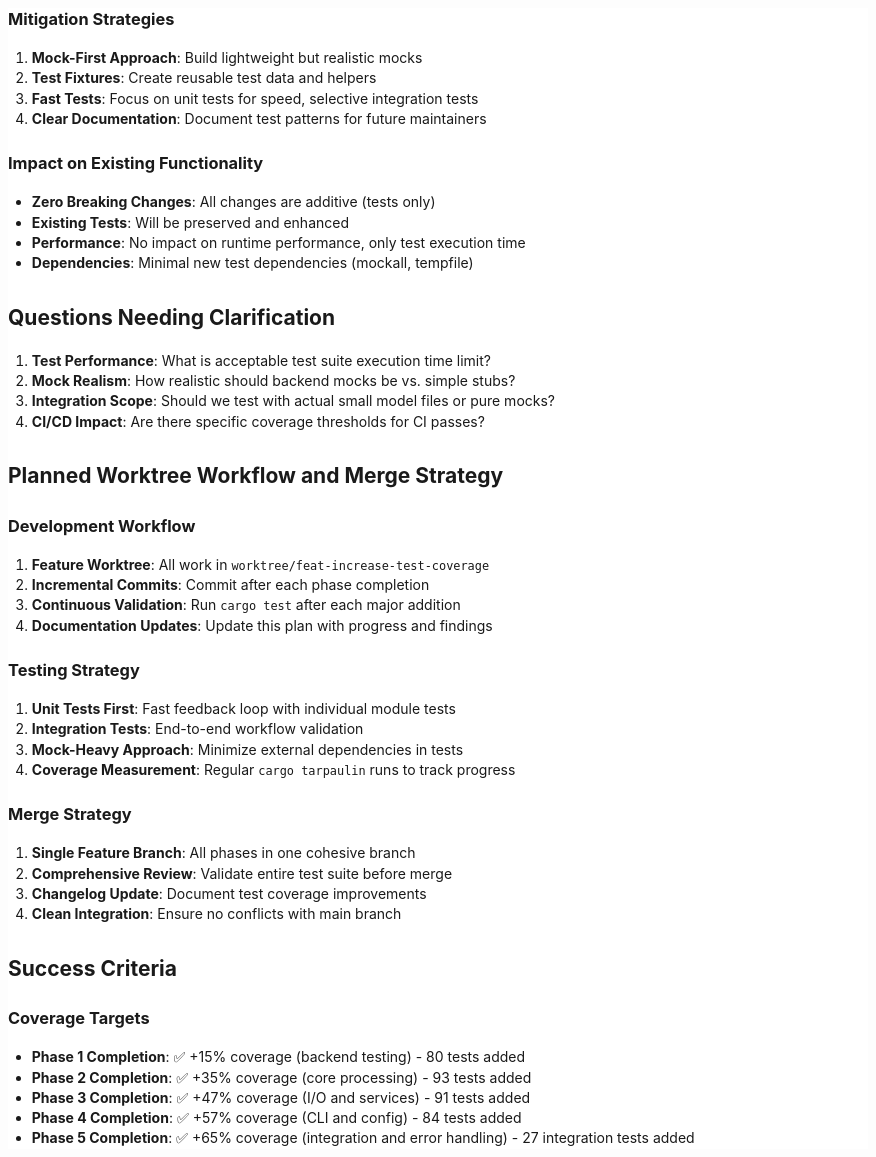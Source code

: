 ### Mitigation Strategies
1. **Mock-First Approach**: Build lightweight but realistic mocks
2. **Test Fixtures**: Create reusable test data and helpers
3. **Fast Tests**: Focus on unit tests for speed, selective integration tests
4. **Clear Documentation**: Document test patterns for future maintainers

### Impact on Existing Functionality
- **Zero Breaking Changes**: All changes are additive (tests only)
- **Existing Tests**: Will be preserved and enhanced
- **Performance**: No impact on runtime performance, only test execution time
- **Dependencies**: Minimal new test dependencies (mockall, tempfile)

## Questions Needing Clarification

1. **Test Performance**: What is acceptable test suite execution time limit?
2. **Mock Realism**: How realistic should backend mocks be vs. simple stubs?
3. **Integration Scope**: Should we test with actual small model files or pure mocks?
4. **CI/CD Impact**: Are there specific coverage thresholds for CI passes?

## Planned Worktree Workflow and Merge Strategy

### Development Workflow
1. **Feature Worktree**: All work in `worktree/feat-increase-test-coverage`
2. **Incremental Commits**: Commit after each phase completion
3. **Continuous Validation**: Run `cargo test` after each major addition
4. **Documentation Updates**: Update this plan with progress and findings

### Testing Strategy
1. **Unit Tests First**: Fast feedback loop with individual module tests
2. **Integration Tests**: End-to-end workflow validation
3. **Mock-Heavy Approach**: Minimize external dependencies in tests
4. **Coverage Measurement**: Regular `cargo tarpaulin` runs to track progress

### Merge Strategy
1. **Single Feature Branch**: All phases in one cohesive branch
2. **Comprehensive Review**: Validate entire test suite before merge
3. **Changelog Update**: Document test coverage improvements
4. **Clean Integration**: Ensure no conflicts with main branch

## Success Criteria

### Coverage Targets
- **Phase 1 Completion**: ✅ +15% coverage (backend testing) - 80 tests added
- **Phase 2 Completion**: ✅ +35% coverage (core processing) - 93 tests added  
- **Phase 3 Completion**: ✅ +47% coverage (I/O and services) - 91 tests added
- **Phase 4 Completion**: ✅ +57% coverage (CLI and config) - 84 tests added
- **Phase 5 Completion**: ✅ +65% coverage (integration and error handling) - 27 integration tests added
